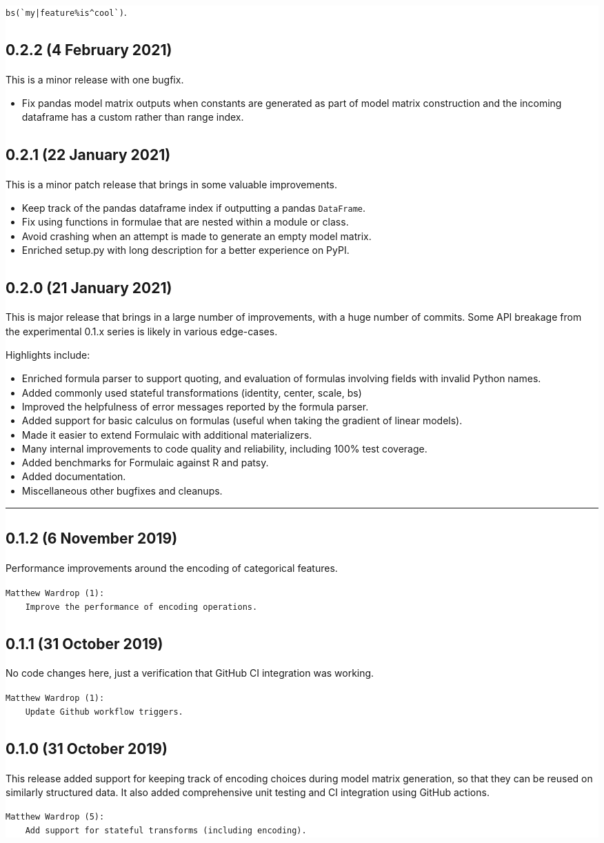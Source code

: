  ```bs(`my|feature%is^cool`)```.
## 0.2.2 (4 February 2021)

This is a minor release with one bugfix.

- Fix pandas model matrix outputs when constants are generated as part of model
  matrix construction and the incoming dataframe has a custom rather than range
  index.

## 0.2.1 (22 January 2021)

This is a minor patch release that brings in some valuable improvements.

- Keep track of the pandas dataframe index if outputting a pandas `DataFrame`.
- Fix using functions in formulae that are nested within a module or class.
- Avoid crashing when an attempt is made to generate an empty model matrix.
- Enriched setup.py with long description for a better experience on PyPI.

## 0.2.0 (21 January 2021)

This is major release that brings in a large number of improvements, with a huge
number of commits. Some API breakage from the experimental 0.1.x series is
likely in various edge-cases.

Highlights include:

- Enriched formula parser to support quoting, and evaluation of formulas involving fields with invalid Python names.
- Added commonly used stateful transformations (identity, center, scale, bs)
- Improved the helpfulness of error messages reported by the formula parser.
- Added support for basic calculus on formulas (useful when taking the gradient of linear models).
- Made it easier to extend Formulaic with additional materializers.
- Many internal improvements to code quality and reliability, including 100% test coverage.
- Added benchmarks for Formulaic against R and patsy.
- Added documentation.
- Miscellaneous other bugfixes and cleanups.

---

## 0.1.2 (6 November 2019)

Performance improvements around the encoding of categorical features.

    Matthew Wardrop (1):
        Improve the performance of encoding operations.


## 0.1.1 (31 October 2019)

No code changes here, just a verification that GitHub CI integration was working.

    Matthew Wardrop (1):
        Update Github workflow triggers.


## 0.1.0 (31 October 2019)

This release added support for keeping track of encoding choices during
model matrix generation, so that they can be reused on similarly structured
data. It also added comprehensive unit testing and CI integration using
GitHub actions.

    Matthew Wardrop (5):
        Add support for stateful transforms (including encoding).
  ```